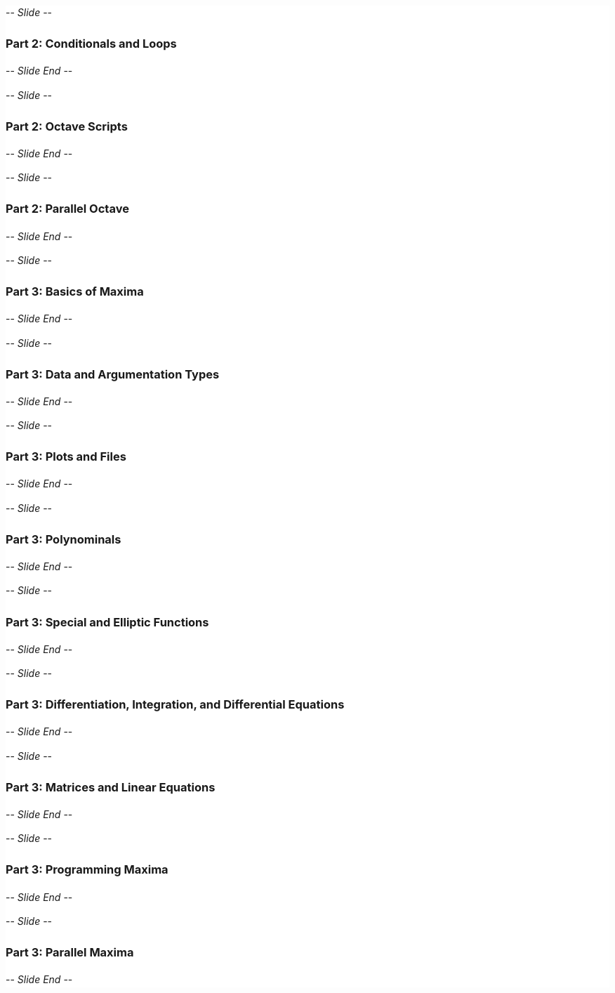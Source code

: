 -- *Slide* --
### Part 2: Conditionals and Loops
-- *Slide End* --

-- *Slide* --
### Part 2: Octave Scripts
-- *Slide End* --

-- *Slide* --
### Part 2: Parallel Octave
-- *Slide End* --

-- *Slide* --
### Part 3: Basics of Maxima
-- *Slide End* --

-- *Slide* --
### Part 3: Data and Argumentation Types
-- *Slide End* --

-- *Slide* --
### Part 3: Plots and Files
-- *Slide End* --

-- *Slide* --
### Part 3: Polynominals
-- *Slide End* --

-- *Slide* --
### Part 3: Special and Elliptic Functions
-- *Slide End* --

-- *Slide* --
### Part 3: Differentiation, Integration, and Differential Equations
-- *Slide End* --

-- *Slide* --
### Part 3: Matrices and Linear Equations
-- *Slide End* --

-- *Slide* --
### Part 3: Programming Maxima
-- *Slide End* --

-- *Slide* --
### Part 3: Parallel Maxima
-- *Slide End* --

